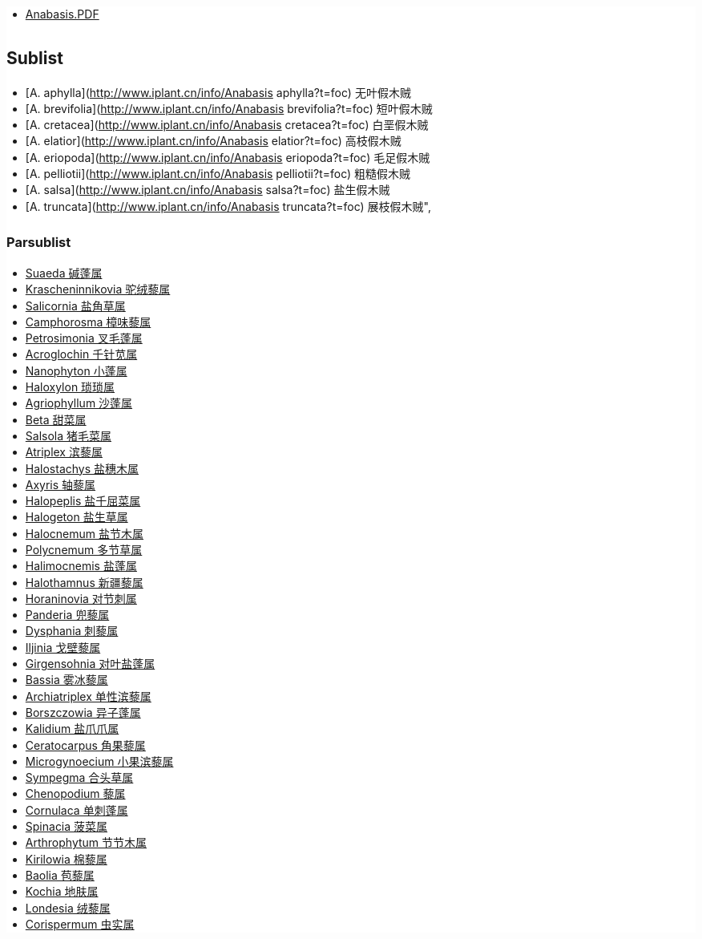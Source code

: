 
* [Anabasis.PDF](http://www.iplant.cn/foc/pdf/Anabasis.pdf)

## Sublist

* [A.  aphylla](http://www.iplant.cn/info/Anabasis aphylla?t=foc)
 无叶假木贼
* [A.  brevifolia](http://www.iplant.cn/info/Anabasis brevifolia?t=foc)
 短叶假木贼
* [A.  cretacea](http://www.iplant.cn/info/Anabasis cretacea?t=foc)
 白垩假木贼
* [A.  elatior](http://www.iplant.cn/info/Anabasis elatior?t=foc)
 高枝假木贼
* [A.  eriopoda](http://www.iplant.cn/info/Anabasis eriopoda?t=foc)
 毛足假木贼
* [A.  pelliotii](http://www.iplant.cn/info/Anabasis pelliotii?t=foc)
 粗糙假木贼
* [A.  salsa](http://www.iplant.cn/info/Anabasis salsa?t=foc)
 盐生假木贼
* [A.  truncata](http://www.iplant.cn/info/Anabasis truncata?t=foc) 展枝假木贼",

### Parsublist

* [Suaeda  碱蓬属](http://www.iplant.cn/info/Suaeda?t=foc)
* [Krascheninnikovia  驼绒藜属](http://www.iplant.cn/info/Krascheninnikovia?t=foc)
* [Salicornia  盐角草属](http://www.iplant.cn/info/Salicornia?t=foc)
* [Camphorosma  樟味藜属](http://www.iplant.cn/info/Camphorosma?t=foc)
* [Petrosimonia  叉毛蓬属](http://www.iplant.cn/info/Petrosimonia?t=foc)
* [Acroglochin  千针苋属](Acroglochin-千针苋属.md)
* [Nanophyton  小蓬属](http://www.iplant.cn/info/Nanophyton?t=foc)
* [Haloxylon  琐琐属](http://www.iplant.cn/info/Haloxylon?t=foc)
* [Agriophyllum  沙蓬属](Agriophyllum-沙蓬属.md)
* [Beta  甜菜属](http://www.iplant.cn/info/Beta?t=foc)
* [Salsola  猪毛菜属](http://www.iplant.cn/info/Salsola?t=foc)
* [Atriplex  滨藜属](http://www.iplant.cn/info/Atriplex?t=foc)
* [Halostachys  盐穗木属](http://www.iplant.cn/info/Halostachys?t=foc)
* [Axyris  轴藜属](http://www.iplant.cn/info/Axyris?t=foc)
* [Halopeplis  盐千屈菜属](http://www.iplant.cn/info/Halopeplis?t=foc)
* [Halogeton  盐生草属](http://www.iplant.cn/info/Halogeton?t=foc)
* [Halocnemum  盐节木属](http://www.iplant.cn/info/Halocnemum?t=foc)
* [Polycnemum  多节草属](http://www.iplant.cn/info/Polycnemum?t=foc)
* [Halimocnemis  盐蓬属](http://www.iplant.cn/info/Halimocnemis?t=foc)
* [Halothamnus  新疆藜属](http://www.iplant.cn/info/Halothamnus?t=foc)
* [Horaninovia  对节刺属](http://www.iplant.cn/info/Horaninovia?t=foc)
* [Panderia  兜藜属](http://www.iplant.cn/info/Panderia?t=foc)
* [Dysphania  刺藜属](http://www.iplant.cn/info/Dysphania?t=foc)
* [Iljinia  戈壁藜属](http://www.iplant.cn/info/Iljinia?t=foc)
* [Girgensohnia  对叶盐蓬属](http://www.iplant.cn/info/Girgensohnia?t=foc)
* [Bassia  雾冰藜属](http://www.iplant.cn/info/Bassia?t=foc)
* [Archiatriplex  单性滨藜属](http://www.iplant.cn/info/Archiatriplex?t=foc)
* [Borszczowia  异子蓬属](http://www.iplant.cn/info/Borszczowia?t=foc)
* [Kalidium  盐爪爪属](http://www.iplant.cn/info/Kalidium?t=foc)
* [Ceratocarpus  角果藜属](http://www.iplant.cn/info/Ceratocarpus?t=foc)
* [Microgynoecium  小果滨藜属](http://www.iplant.cn/info/Microgynoecium?t=foc)
* [Sympegma  合头草属](http://www.iplant.cn/info/Sympegma?t=foc)
* [Chenopodium  藜属](http://www.iplant.cn/info/Chenopodium?t=foc)
* [Cornulaca  单刺蓬属](http://www.iplant.cn/info/Cornulaca?t=foc)
* [Spinacia  菠菜属](http://www.iplant.cn/info/Spinacia?t=foc)
* [Arthrophytum  节节木属](http://www.iplant.cn/info/Arthrophytum?t=foc)
* [Kirilowia  棉藜属](http://www.iplant.cn/info/Kirilowia?t=foc)
* [Baolia  苞藜属](http://www.iplant.cn/info/Baolia?t=foc)
* [Kochia  地肤属](http://www.iplant.cn/info/Kochia?t=foc)
* [Londesia  绒藜属](http://www.iplant.cn/info/Londesia?t=foc)
* [Corispermum  虫实属](http://www.iplant.cn/info/Corispermum?t=foc)